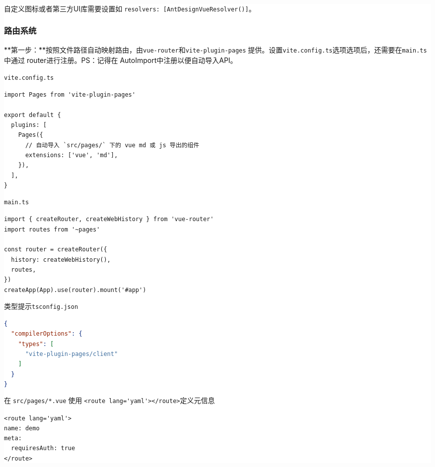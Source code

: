 自定义图标或者第三方UI库需要设置如 `resolvers: [AntDesignVueResolver()]`。

### 路由系统

**第一步：**按照文件路径自动映射路由，由`vue-router`和`vite-plugin-pages` 提供。设置`vite.config.ts`选项选项后，还需要在`main.ts` 中通过 router进行注册。PS：记得在 AutoImport中注册以便自动导入API。

`vite.config.ts`

```tsx
import Pages from 'vite-plugin-pages'

export default {
  plugins: [
    Pages({
      // 自动导入 `src/pages/` 下的 vue md 或 js 导出的组件
      extensions: ['vue', 'md'],
    }),
  ],
}
```

`main.ts`

```tsx
import { createRouter, createWebHistory } from 'vue-router'
import routes from '~pages'

const router = createRouter({
  history: createWebHistory(),
  routes,
})
createApp(App).use(router).mount('#app')
```

类型提示`tsconfig.json`

```json
{
  "compilerOptions": {
    "types": [
      "vite-plugin-pages/client"
    ]
  }
}
```

在 `src/pages/*.vue` 使用 `<route lang='yaml'></route>`定义元信息

```vue
<route lang='yaml'>
name: demo
meta:
  requiresAuth: true
</route>
```

